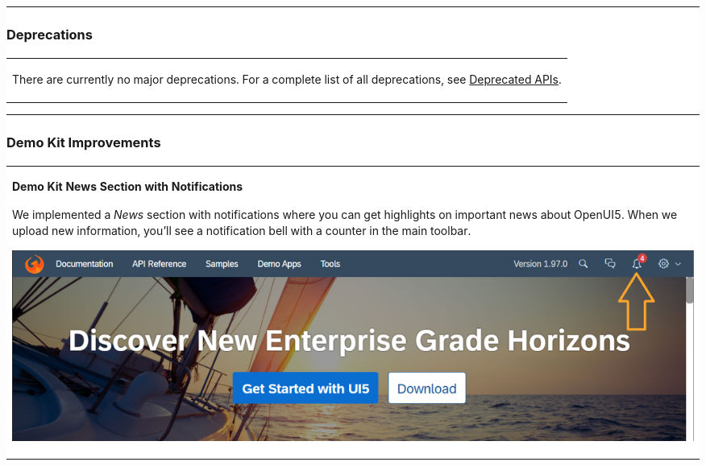 
</td>
</tr>
</table>

***

<a name="loiof21858fa6a07451c9cb86e0c023a7092__section_cps_cg5_zcb"/>

### Deprecations


<table>
<tr>
<td valign="top">

There are currently no major deprecations. For a complete list of all deprecations, see [Deprecated APIs](https://sdk.openui5.org/api/deprecated). 



</td>
</tr>
</table>

***

<a name="loiof21858fa6a07451c9cb86e0c023a7092__section_r5v_3h5_zcb"/>

### Demo Kit Improvements


<table>
<tr>
<td valign="top">

**Demo Kit News Section with Notifications**

We implemented a *News* section with notifications where you can get highlights on important news about OpenUI5. When we upload new information, you’ll see a notification bell with a counter in the main toolbar.

![](images/loiofe57420a441440c3bad48ca4a02eaf0f_HiRes.png)


